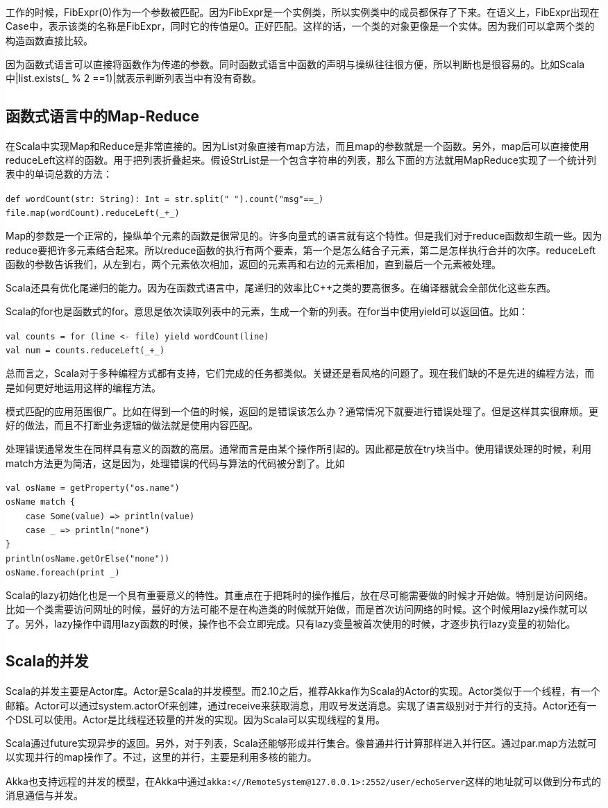工作的时候，FibExpr(0)作为一个参数被匹配。因为FibExpr是一个实例类，所以实例类中的成员都保存了下来。在语义上，FibExpr出现在Case中，表示该类的名称是FibExpr，同时它的传值是0。正好匹配。这样的话，一个类的对象更像是一个实体。因为我们可以拿两个类的构造函数直接比较。

因为函数式语言可以直接将函数作为传递的参数。同时函数式语言中函数的声明与操纵往往很方便，所以判断也是很容易的。比如Scala中|list.exists(\_
% 2 ==1)|就表示判断列表当中有没有奇数。

函数式语言中的Map-Reduce
------------------------

在Scala中实现Map和Reduce是非常直接的。因为List对象直接有map方法，而且map的参数就是一个函数。另外，map后可以直接使用reduceLeft这样的函数。用于把列表折叠起来。假设StrList是一个包含字符串的列表，那么下面的方法就用MapReduce实现了一个统计列表中的单词总数的方法：

``` {.sourceCode .scala}
def wordCount(str: String): Int = str.split(" ").count("msg"==_)
file.map(wordCount).reduceLeft(_+_)
```

Map的参数是一个正常的，操纵单个元素的函数是很常见的。许多向量式的语言就有这个特性。但是我们对于reduce函数却生疏一些。因为reduce要把许多元素结合起来。所以reduce函数的执行有两个要素，第一个是怎么结合子元素，第二是怎样执行合并的次序。reduceLeft函数的参数告诉我们，从左到右，两个元素依次相加，返回的元素再和右边的元素相加，直到最后一个元素被处理。

Scala还具有优化尾递归的能力。因为在函数式语言中，尾递归的效率比C++之类的要高很多。在编译器就会全部优化这些东西。

Scala的for也是函数式的for。意思是依次读取列表中的元素，生成一个新的列表。在for当中使用yield可以返回值。比如：

``` {.sourceCode .scala}
val counts = for (line <- file) yield wordCount(line)
val num = counts.reduceLeft(_+_)
```

总而言之，Scala对于多种编程方式都有支持，它们完成的任务都类似。关键还是看风格的问题了。现在我们缺的不是先进的编程方法，而是如何更好地运用这样的编程方法。

模式匹配的应用范围很广。比如在得到一个值的时候，返回的是错误该怎么办？通常情况下就要进行错误处理了。但是这样其实很麻烦。更好的做法，而且不打断业务逻辑的做法就是使用内容匹配。

处理错误通常发生在同样具有意义的函数的高层。通常而言是由某个操作所引起的。因此都是放在try块当中。使用错误处理的时候，利用match方法更为简洁，这是因为，处理错误的代码与算法的代码被分割了。比如

``` {.sourceCode .scala}
val osName = getProperty("os.name")
osName match {
    case Some(value) => println(value)
    case _ => println("none")
}
println(osName.getOrElse("none"))
osName.foreach(print _)
```

Scala的lazy初始化也是一个具有重要意义的特性。其重点在于把耗时的操作推后，放在尽可能需要做的时候才开始做。特别是访问网络。比如一个类需要访问网址的时候，最好的方法可能不是在构造类的时候就开始做，而是首次访问网络的时候。这个时候用lazy操作就可以了。另外，lazy操作中调用lazy函数的时候，操作也不会立即完成。只有lazy变量被首次使用的时候，才逐步执行lazy变量的初始化。

Scala的并发
-------------------------------------------------------

Scala的并发主要是Actor库。Actor是Scala的并发模型。而2.10之后，推荐Akka作为Scala的Actor的实现。Actor类似于一个线程，有一个邮箱。Actor可以通过system.actorOf来创建，通过receive来获取消息，用叹号发送消息。实现了语言级别对于并行的支持。Actor还有一个DSL可以使用。Actor是比线程还较量的并发的实现。因为Scala可以实现线程的复用。

Scala通过future实现异步的返回。另外，对于列表，Scala还能够形成并行集合。像普通并行计算那样进入并行区。通过par.map方法就可以实现并行的map操作了。不过，这里的并行，主要是利用多核的能力。

Akka也支持远程的并发的模型，在Akka中通过`akka:<//RemoteSystem@127.0.0.1>:2552/user/echoServer`这样的地址就可以做到分布式的消息通信与并发。
